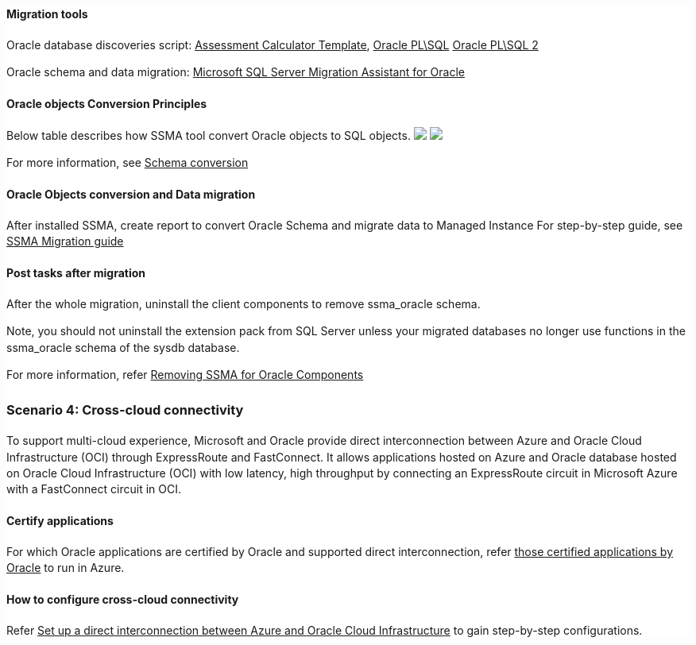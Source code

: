 
#### Migration tools

Oracle database discoveries script:
[Assessment Calculator Template](https://github.com/microsoft/DataMigrationTeam/blob/master/Oracle%20Inventory%20Script%20Artifacts/Oracle%20Inventory%20Script%20Artifacts/Customer%20Assessment%20CalculatorTemplate2.xlsx), 
[Oracle PL\SQL](https://github.com/microsoft/DataMigrationTeam/blob/master/Oracle%20Inventory%20Script%20Artifacts/Oracle%20Inventory%20Script%20Artifacts/Oracle_PreSSMA_Pre_v12.sql) 
[Oracle PL\SQL 2](https://github.com/microsoft/DataMigrationTeam/blob/master/Oracle%20Inventory%20Script%20Artifacts/Oracle%20Inventory%20Script%20Artifacts/Oracle_PreSSMA_v12_Plus.sql) <br />

Oracle schema and data migration:
[Microsoft SQL Server Migration Assistant for Oracle](https://aka.ms/ssmafororacle)


#### Oracle objects Conversion Principles
Below table describes how SSMA tool convert Oracle objects to SQL objects. 
<IMG SRC="https://github.com/amberz/Azure-Data-Services-Practices/blob/master/Migrate%20Oracle%20Database%20to%20Azure/Images/SchemaConversionPrinciples1.png" />
<IMG SRC="https://github.com/amberz/Azure-Data-Services-Practices/blob/master/Migrate%20Oracle%20Database%20to%20Azure/Images/SchemaConversionPrinciples2.png" />&nbsp;

For more information, see [Schema conversion](https://docs.microsoft.com/en-us/sql/ssma/mysql/converting-mysql-databases-mysqltosql?view=sql-server-ver15)


#### Oracle Objects conversion and Data migration
After installed SSMA, create report to convert Oracle Schema and migrate data to Managed Instance
For step-by-step guide, see [SSMA Migration guide](https://docs.microsoft.com/en-us/sql/ssma/oracle/sql-server-linux-convert-from-oracle?view=sql-server-ver15)



#### Post tasks after migration

After the whole migration, uninstall the client components to remove ssma_oracle schema. 

Note, you should not uninstall the extension pack from SQL Server unless your migrated databases no longer use functions in the ssma_oracle schema of the sysdb database.

For more information, refer [Removing SSMA for Oracle Components](https://docs.microsoft.com/en-us/sql/ssma/oracle/removing-ssma-for-oracle-components-oracletosql?view=sql-server-ver15)


### Scenario 4: Cross-cloud connectivity

To support multi-cloud experience, Microsoft and Oracle provide direct interconnection between Azure and Oracle Cloud Infrastructure (OCI) through ExpressRoute and FastConnect. It allows applications hosted on Azure and Oracle database hosted on Oracle Cloud Infrastructure (OCI) with low latency, high throughput by connecting an ExpressRoute circuit in Microsoft Azure with a FastConnect circuit in OCI. 

#### Certify applications

For which Oracle applications are certified by Oracle and supported direct interconnection, refer [those certified applications by Oracle](https://docs.microsoft.com/en-us/azure/virtual-machines/workloads/oracle/configure-azure-oci-networking) to run in Azure.

#### How to configure cross-cloud connectivity
Refer [Set up a direct interconnection between Azure and Oracle Cloud Infrastructure](https://docs.microsoft.com/en-us/azure/virtual-machines/workloads/oracle/configure-azure-oci-networking) to gain step-by-step configurations.